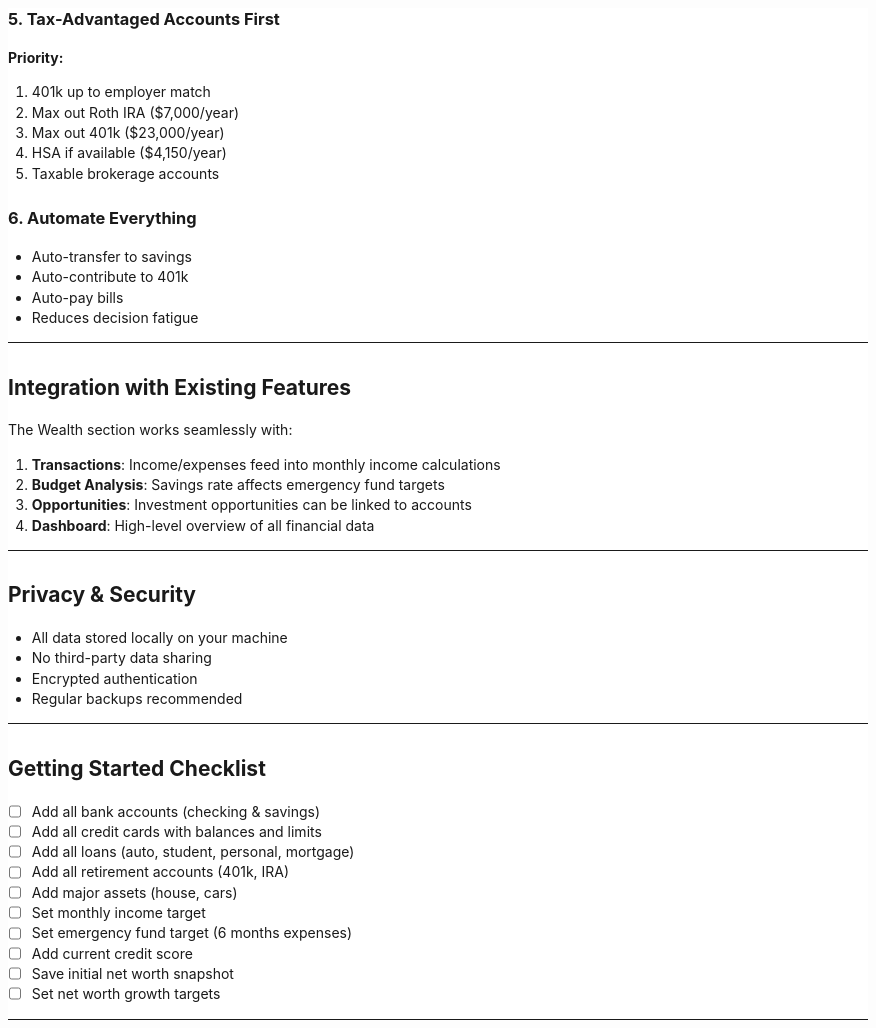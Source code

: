 ### 5. Tax-Advantaged Accounts First
**Priority:**
1. 401k up to employer match
2. Max out Roth IRA ($7,000/year)
3. Max out 401k ($23,000/year)
4. HSA if available ($4,150/year)
5. Taxable brokerage accounts

### 6. Automate Everything
- Auto-transfer to savings
- Auto-contribute to 401k
- Auto-pay bills
- Reduces decision fatigue

---

## Integration with Existing Features

The Wealth section works seamlessly with:

1. **Transactions**: Income/expenses feed into monthly income calculations
2. **Budget Analysis**: Savings rate affects emergency fund targets
3. **Opportunities**: Investment opportunities can be linked to accounts
4. **Dashboard**: High-level overview of all financial data

---

## Privacy & Security

- All data stored locally on your machine
- No third-party data sharing
- Encrypted authentication
- Regular backups recommended

---

## Getting Started Checklist

- [ ] Add all bank accounts (checking & savings)
- [ ] Add all credit cards with balances and limits
- [ ] Add all loans (auto, student, personal, mortgage)
- [ ] Add all retirement accounts (401k, IRA)
- [ ] Add major assets (house, cars)
- [ ] Set monthly income target
- [ ] Set emergency fund target (6 months expenses)
- [ ] Add current credit score
- [ ] Save initial net worth snapshot
- [ ] Set net worth growth targets

---
